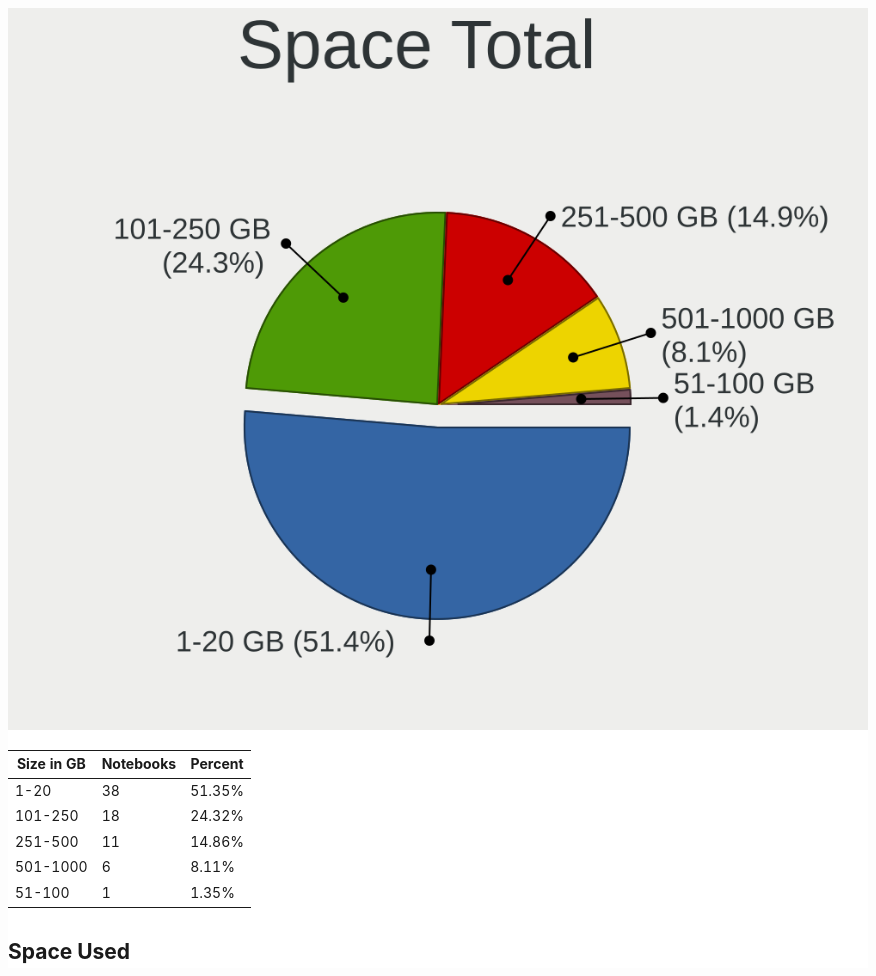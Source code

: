 ![Space Total](./images/pie_chart_bsd/drive_space_total.svg)


| Size in GB | Notebooks | Percent |
|------------|-----------|---------|
| 1-20       | 38        | 51.35%  |
| 101-250    | 18        | 24.32%  |
| 251-500    | 11        | 14.86%  |
| 501-1000   | 6         | 8.11%   |
| 51-100     | 1         | 1.35%   |

Space Used
----------
